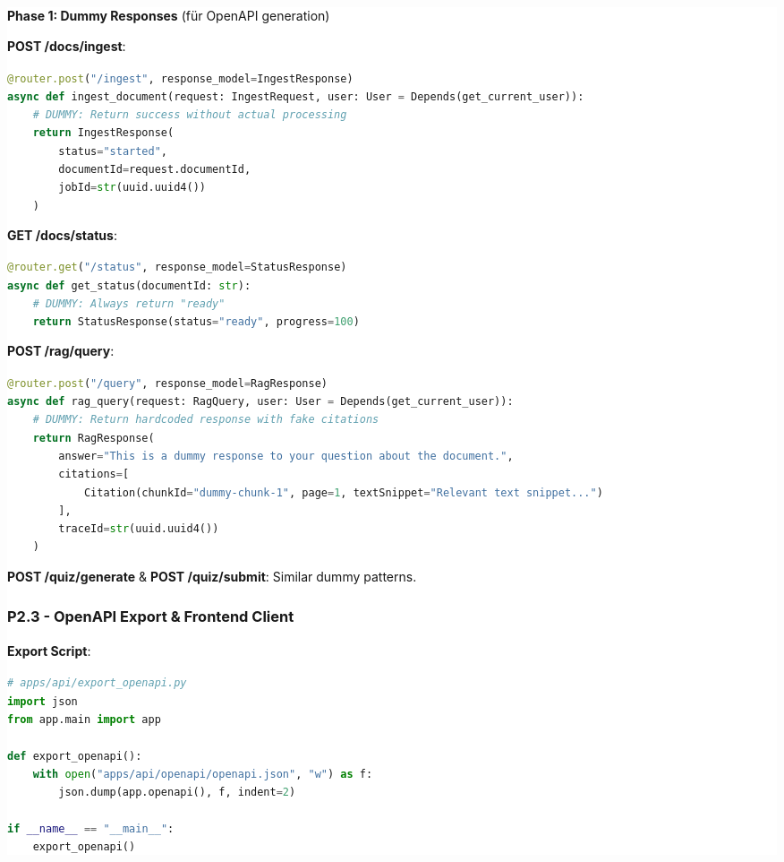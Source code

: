 **Phase 1: Dummy Responses** (für OpenAPI generation)

**POST /docs/ingest**:

```python
@router.post("/ingest", response_model=IngestResponse)
async def ingest_document(request: IngestRequest, user: User = Depends(get_current_user)):
    # DUMMY: Return success without actual processing
    return IngestResponse(
        status="started",
        documentId=request.documentId,
        jobId=str(uuid.uuid4())
    )
```

**GET /docs/status**:

```python
@router.get("/status", response_model=StatusResponse)
async def get_status(documentId: str):
    # DUMMY: Always return "ready"
    return StatusResponse(status="ready", progress=100)
```

**POST /rag/query**:

```python
@router.post("/query", response_model=RagResponse)
async def rag_query(request: RagQuery, user: User = Depends(get_current_user)):
    # DUMMY: Return hardcoded response with fake citations
    return RagResponse(
        answer="This is a dummy response to your question about the document.",
        citations=[
            Citation(chunkId="dummy-chunk-1", page=1, textSnippet="Relevant text snippet...")
        ],
        traceId=str(uuid.uuid4())
    )
```

**POST /quiz/generate** & **POST /quiz/submit**: Similar dummy patterns.

### P2.3 - OpenAPI Export & Frontend Client

**Export Script**:

```python
# apps/api/export_openapi.py
import json
from app.main import app

def export_openapi():
    with open("apps/api/openapi/openapi.json", "w") as f:
        json.dump(app.openapi(), f, indent=2)

if __name__ == "__main__":
    export_openapi()
```
